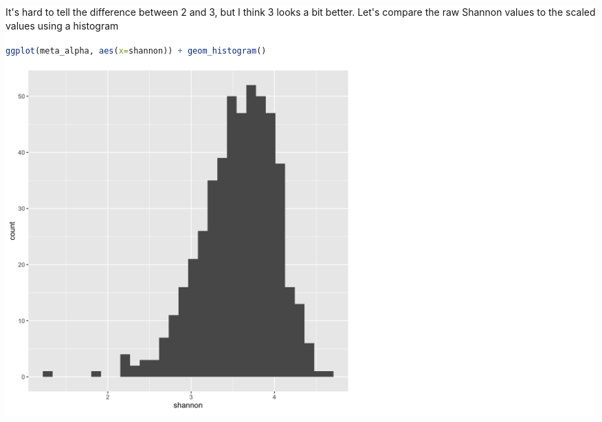It's hard to tell the difference between 2 and 3, but I think 3 looks a bit better. Let's compare the raw Shannon values to the scaled values using a histogram


```r
ggplot(meta_alpha, aes(x=shannon)) + geom_histogram()
```

<img src="assets/images/08_statistical_analyses//unnamed-chunk-9-1.png" title="plot of chunk unnamed-chunk-9" alt="plot of chunk unnamed-chunk-9" width="504" />

